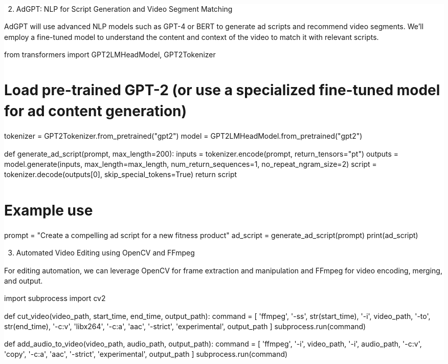 2. AdGPT: NLP for Script Generation and Video Segment Matching

AdGPT will use advanced NLP models such as GPT-4 or BERT to generate ad scripts and recommend video segments. We’ll employ a fine-tuned model to understand the content and context of the video to match it with relevant scripts.

from transformers import GPT2LMHeadModel, GPT2Tokenizer

# Load pre-trained GPT-2 (or use a specialized fine-tuned model for ad content generation)
tokenizer = GPT2Tokenizer.from_pretrained("gpt2")
model = GPT2LMHeadModel.from_pretrained("gpt2")

def generate_ad_script(prompt, max_length=200):
    inputs = tokenizer.encode(prompt, return_tensors="pt")
    outputs = model.generate(inputs, max_length=max_length, num_return_sequences=1, no_repeat_ngram_size=2)
    script = tokenizer.decode(outputs[0], skip_special_tokens=True)
    return script

# Example use
prompt = "Create a compelling ad script for a new fitness product"
ad_script = generate_ad_script(prompt)
print(ad_script)

3. Automated Video Editing using OpenCV and FFmpeg

For editing automation, we can leverage OpenCV for frame extraction and manipulation and FFmpeg for video encoding, merging, and output.

import subprocess
import cv2

def cut_video(video_path, start_time, end_time, output_path):
    command = [
        'ffmpeg', 
        '-ss', str(start_time), 
        '-i', video_path, 
        '-to', str(end_time), 
        '-c:v', 'libx264', 
        '-c:a', 'aac', 
        '-strict', 'experimental', 
        output_path
    ]
    subprocess.run(command)

def add_audio_to_video(video_path, audio_path, output_path):
    command = [
        'ffmpeg', 
        '-i', video_path, 
        '-i', audio_path, 
        '-c:v', 'copy', 
        '-c:a', 'aac', 
        '-strict', 'experimental', 
        output_path
    ]
    subprocess.run(command)
